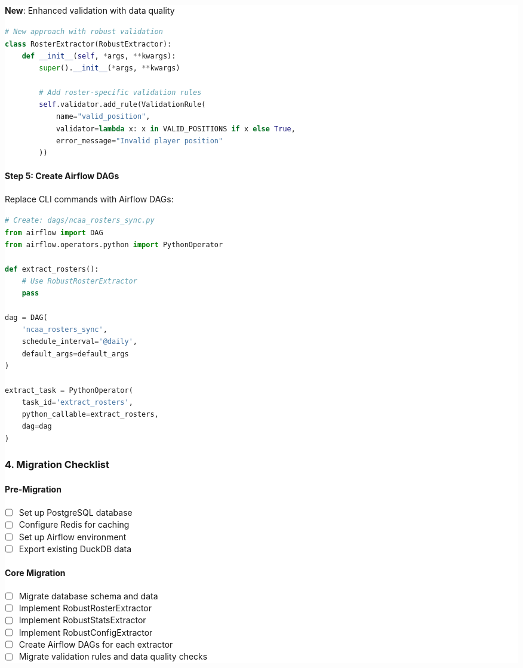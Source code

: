 **New**: Enhanced validation with data quality
```python
# New approach with robust validation
class RosterExtractor(RobustExtractor):
    def __init__(self, *args, **kwargs):
        super().__init__(*args, **kwargs)
        
        # Add roster-specific validation rules
        self.validator.add_rule(ValidationRule(
            name="valid_position",
            validator=lambda x: x in VALID_POSITIONS if x else True,
            error_message="Invalid player position"
        ))
```

#### Step 5: Create Airflow DAGs
Replace CLI commands with Airflow DAGs:

```python
# Create: dags/ncaa_rosters_sync.py
from airflow import DAG
from airflow.operators.python import PythonOperator

def extract_rosters():
    # Use RobustRosterExtractor
    pass

dag = DAG(
    'ncaa_rosters_sync',
    schedule_interval='@daily',
    default_args=default_args
)

extract_task = PythonOperator(
    task_id='extract_rosters',
    python_callable=extract_rosters,
    dag=dag
)
```

### 4. Migration Checklist

#### Pre-Migration
- [ ] Set up PostgreSQL database
- [ ] Configure Redis for caching
- [ ] Set up Airflow environment
- [ ] Export existing DuckDB data

#### Core Migration
- [ ] Migrate database schema and data
- [ ] Implement RobustRosterExtractor
- [ ] Implement RobustStatsExtractor
- [ ] Implement RobustConfigExtractor
- [ ] Create Airflow DAGs for each extractor
- [ ] Migrate validation rules and data quality checks

